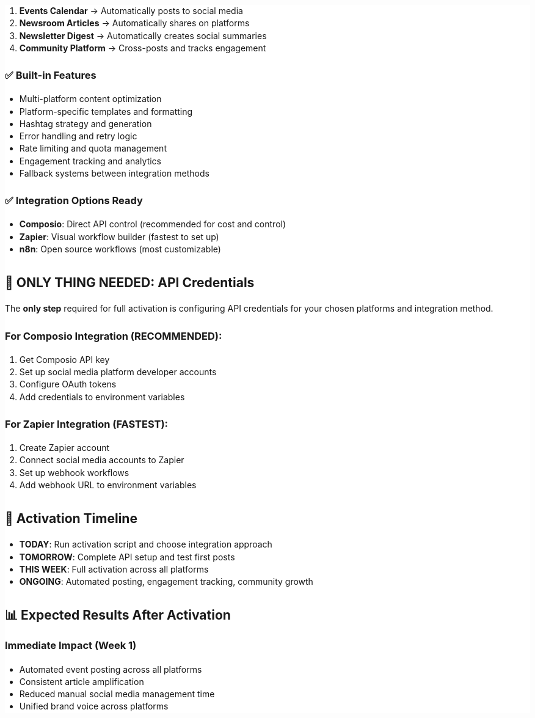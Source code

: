1. **Events Calendar** → Automatically posts to social media
2. **Newsroom Articles** → Automatically shares on platforms  
3. **Newsletter Digest** → Automatically creates social summaries
4. **Community Platform** → Cross-posts and tracks engagement

### ✅ Built-in Features
- Multi-platform content optimization
- Platform-specific templates and formatting
- Hashtag strategy and generation
- Error handling and retry logic
- Rate limiting and quota management
- Engagement tracking and analytics
- Fallback systems between integration methods

### ✅ Integration Options Ready
- **Composio**: Direct API control (recommended for cost and control)
- **Zapier**: Visual workflow builder (fastest to set up)  
- **n8n**: Open source workflows (most customizable)

## 🔧 ONLY THING NEEDED: API Credentials

The **only step** required for full activation is configuring API credentials for your chosen platforms and integration method.

### For Composio Integration (RECOMMENDED):
1. Get Composio API key
2. Set up social media platform developer accounts
3. Configure OAuth tokens
4. Add credentials to environment variables

### For Zapier Integration (FASTEST):
1. Create Zapier account
2. Connect social media accounts to Zapier
3. Set up webhook workflows
4. Add webhook URL to environment variables

## 🚀 Activation Timeline

- **TODAY**: Run activation script and choose integration approach
- **TOMORROW**: Complete API setup and test first posts  
- **THIS WEEK**: Full activation across all platforms
- **ONGOING**: Automated posting, engagement tracking, community growth

## 📊 Expected Results After Activation

### Immediate Impact (Week 1)
- Automated event posting across all platforms
- Consistent article amplification  
- Reduced manual social media management time
- Unified brand voice across platforms
